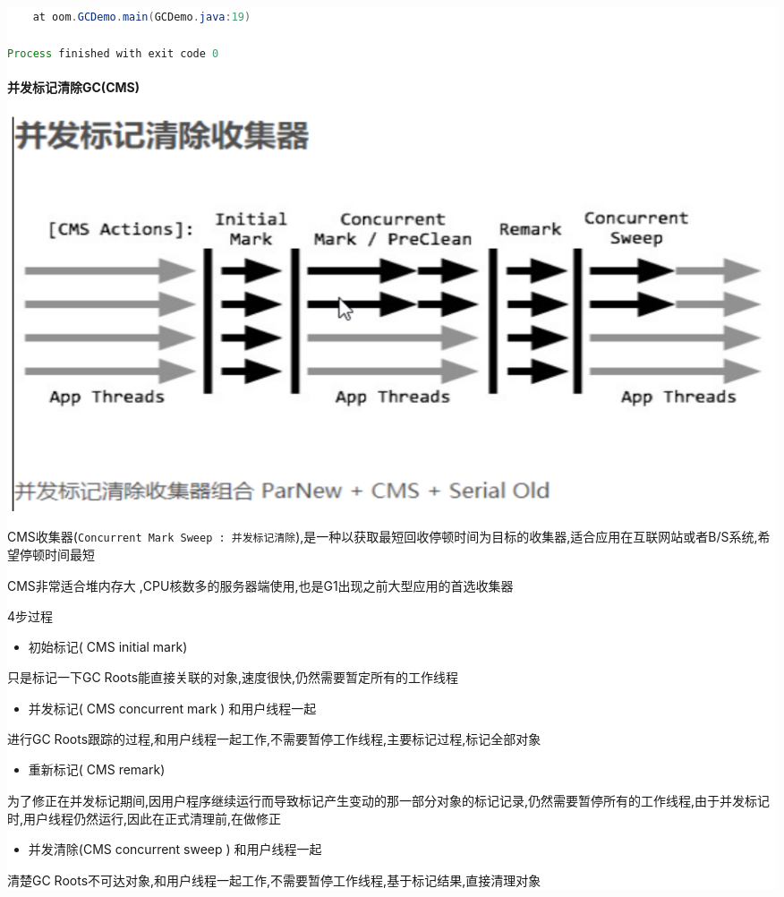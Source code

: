 ```java
	at oom.GCDemo.main(GCDemo.java:19)

Process finished with exit code 0

```

#### 并发标记清除GC(CMS)

![image-20200726200033878](assets\image-20200726200033878.png)

CMS收集器(`Concurrent Mark Sweep : 并发标记清除`),是一种以获取最短回收停顿时间为目标的收集器,适合应用在互联网站或者B/S系统,希望停顿时间最短

CMS非常适合堆内存大 ,CPU核数多的服务器端使用,也是G1出现之前大型应用的首选收集器





4步过程

- 初始标记(  CMS initial  mark)

只是标记一下GC Roots能直接关联的对象,速度很快,仍然需要暂定所有的工作线程

- 并发标记( CMS concurrent mark )  和用户线程一起

 进行GC Roots跟踪的过程,和用户线程一起工作,不需要暂停工作线程,主要标记过程,标记全部对象

- 重新标记( CMS remark)

为了修正在并发标记期间,因用户程序继续运行而导致标记产生变动的那一部分对象的标记记录,仍然需要暂停所有的工作线程,由于并发标记时,用户线程仍然运行,因此在正式清理前,在做修正

- 并发清除(CMS concurrent sweep ) 和用户线程一起

清楚GC Roots不可达对象,和用户线程一起工作,不需要暂停工作线程,基于标记结果,直接清理对象
